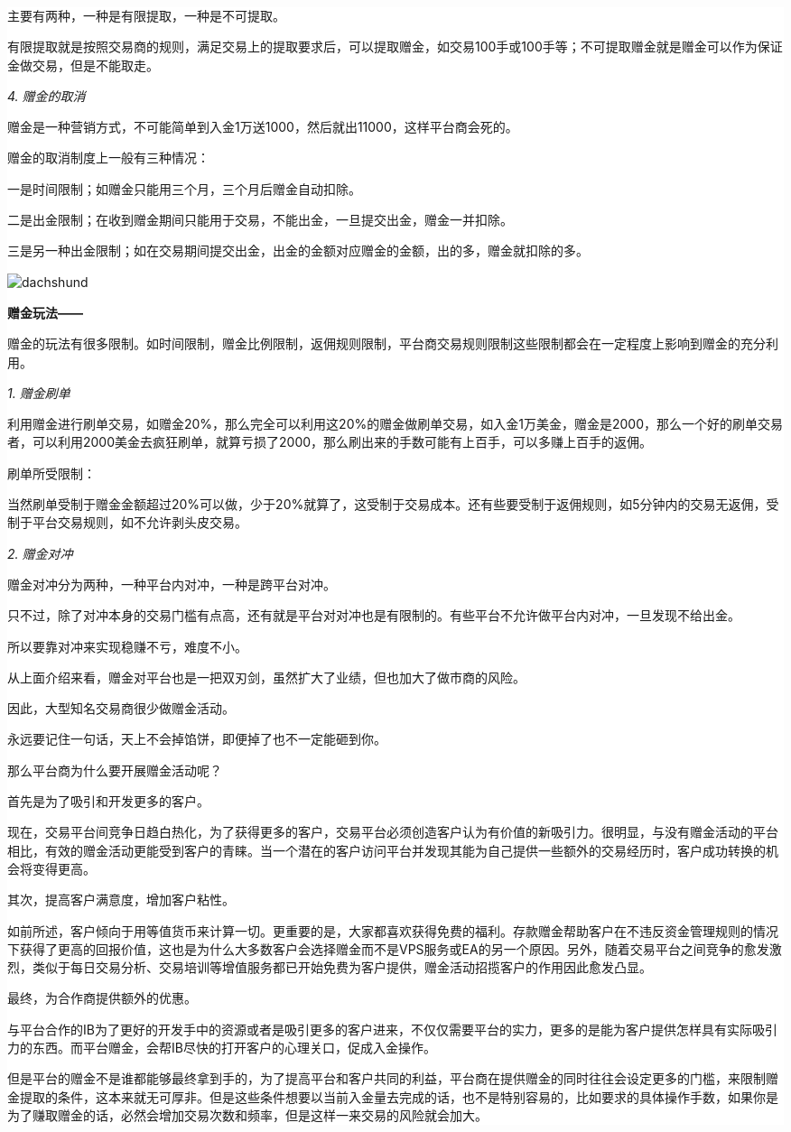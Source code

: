 主要有两种，一种是有限提取，一种是不可提取。

有限提取就是按照交易商的规则，满足交易上的提取要求后，可以提取赠金，如交易100手或100手等；不可提取赠金就是赠金可以作为保证金做交易，但是不能取走。

_4. 赠金的取消_

赠金是一种营销方式，不可能简单到入金1万送1000，然后就出11000，这样平台商会死的。

赠金的取消制度上一般有三种情况：

一是时间限制；如赠金只能用三个月，三个月后赠金自动扣除。

二是出金限制；在收到赠金期间只能用于交易，不能出金，一旦提交出金，赠金一并扣除。

三是另一种出金限制；如在交易期间提交出金，出金的金额对应赠金的金额，出的多，赠金就扣除的多。

![dachshund](https://cdn.fendou.la/funstoutiao/2020/12/143008505.jpg "081703.jpg")

**赠金玩法——**

赠金的玩法有很多限制。如时间限制，赠金比例限制，返佣规则限制，平台商交易规则限制这些限制都会在一定程度上影响到赠金的充分利用。

_1. 赠金刷单_

利用赠金进行刷单交易，如赠金20%，那么完全可以利用这20%的赠金做刷单交易，如入金1万美金，赠金是2000，那么一个好的刷单交易者，可以利用2000美金去疯狂刷单，就算亏损了2000，那么刷出来的手数可能有上百手，可以多赚上百手的返佣。

刷单所受限制：

当然刷单受制于赠金金额超过20%可以做，少于20%就算了，这受制于交易成本。还有些要受制于返佣规则，如5分钟内的交易无返佣，受制于平台交易规则，如不允许剥头皮交易。

_2. 赠金对冲_

赠金对冲分为两种，一种平台内对冲，一种是跨平台对冲。

只不过，除了对冲本身的交易门槛有点高，还有就是平台对对冲也是有限制的。有些平台不允许做平台内对冲，一旦发现不给出金。

所以要靠对冲来实现稳赚不亏，难度不小。

从上面介绍来看，赠金对平台也是一把双刃剑，虽然扩大了业绩，但也加大了做市商的风险。

因此，大型知名交易商很少做赠金活动。

永远要记住一句话，天上不会掉馅饼，即便掉了也不一定能砸到你。

那么平台商为什么要开展赠金活动呢？

首先是为了吸引和开发更多的客户。

现在，交易平台间竞争日趋白热化，为了获得更多的客户，交易平台必须创造客户认为有价值的新吸引力。很明显，与没有赠金活动的平台相比，有效的赠金活动更能受到客户的青睐。当一个潜在的客户访问平台并发现其能为自己提供一些额外的交易经历时，客户成功转换的机会将变得更高。

其次，提高客户满意度，增加客户粘性。

如前所述，客户倾向于用等值货币来计算一切。更重要的是，大家都喜欢获得免费的福利。存款赠金帮助客户在不违反资金管理规则的情况下获得了更高的回报价值，这也是为什么大多数客户会选择赠金而不是VPS服务或EA的另一个原因。另外，随着交易平台之间竞争的愈发激烈，类似于每日交易分析、交易培训等增值服务都已开始免费为客户提供，赠金活动招揽客户的作用因此愈发凸显。

最终，为合作商提供额外的优惠。

与平台合作的IB为了更好的开发手中的资源或者是吸引更多的客户进来，不仅仅需要平台的实力，更多的是能为客户提供怎样具有实际吸引力的东西。而平台赠金，会帮IB尽快的打开客户的心理关口，促成入金操作。

但是平台的赠金不是谁都能够最终拿到手的，为了提高平台和客户共同的利益，平台商在提供赠金的同时往往会设定更多的门槛，来限制赠金提取的条件，这本来就无可厚非。但是这些条件想要以当前入金量去完成的话，也不是特别容易的，比如要求的具体操作手数，如果你是为了赚取赠金的话，必然会增加交易次数和频率，但是这样一来交易的风险就会加大。
